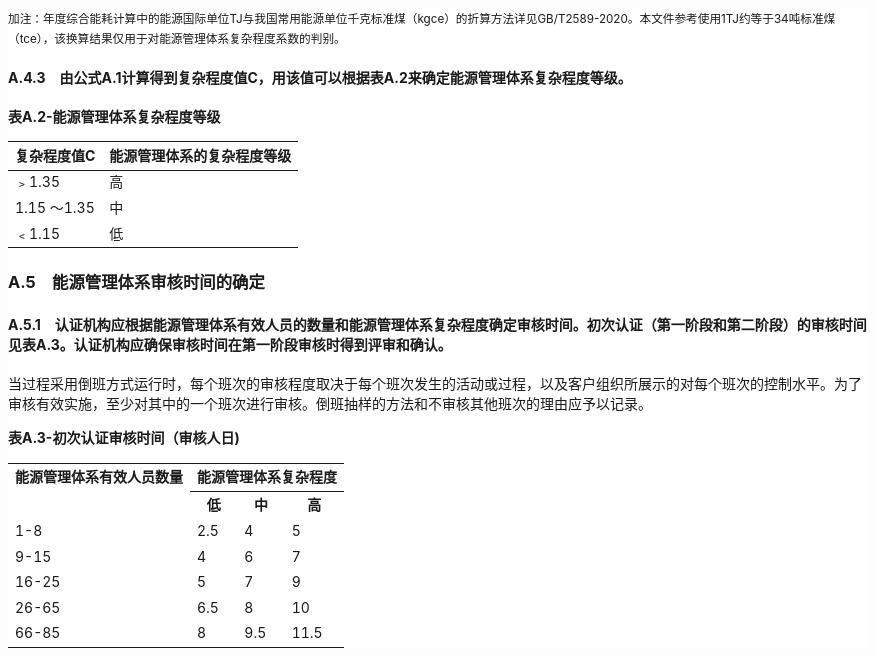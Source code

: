 <small>加注：年度综合能耗计算中的能源国际单位TJ与我国常用能源单位千克标准煤（kgce）的折算方法详见GB/T2589-2020。本文件参考使用1TJ约等于34吨标准煤（tce），该换算结果仅用于对能源管理体系复杂程度系数的判别。</small>

#### A.4.3　由公式A.1计算得到复杂程度值C，用该值可以根据表A.2来确定能源管理体系复杂程度等级。

**表A.2-能源管理体系复杂程度等级**

| 复杂程度值C | 能源管理体系的复杂程度等级 |
| --- | --- |
| ﹥1.35 | 高   |
| 1.15 ～1.35 | 中   |
| ﹤1.15 | 低   |

### A.5　能源管理体系审核时间的确定

#### A.5.1　认证机构应根据能源管理体系有效人员的数量和能源管理体系复杂程度确定审核时间。初次认证（第一阶段和第二阶段）的审核时间见表A.3。认证机构应确保审核时间在第一阶段审核时得到评审和确认。

当过程采用倒班方式运行时，每个班次的审核程度取决于每个班次发生的活动或过程，以及客户组织所展示的对每个班次的控制水平。为了审核有效实施，至少对其中的一个班次进行审核。倒班抽样的方法和不审核其他班次的理由应予以记录。

**表A.3-初次认证审核时间（审核人日)**

<table width=100%>
    <tr>
        <th rowspan="2">能源管理体系有效人员数量</th>
        <th colspan="3">能源管理体系复杂程度</th>
    </tr>
    <tr>
        <th>低</th>
        <th>中</th>
        <th>高</th>
    </tr>
    <tr>
        <td>1-8</td>
        <td>2.5</td>
        <td>4</td>
        <td>5</td>
    </tr>
    <tr>
        <td>9-15</td>
        <td>4</td>
        <td>6</td>
        <td>7</td>
    </tr>
    <tr>
        <td>16-25</td>
        <td>5</td>
        <td>7</td>
        <td>9</td>
    </tr>
    <tr>
        <td>26-65</td>
        <td>6.5</td>
        <td>8</td>
        <td>10</td>
    </tr>
    <tr>
        <td>66-85</td>
        <td>8</td>
        <td>9.5</td>
        <td>11.5</td>
    </tr>
    <tr>